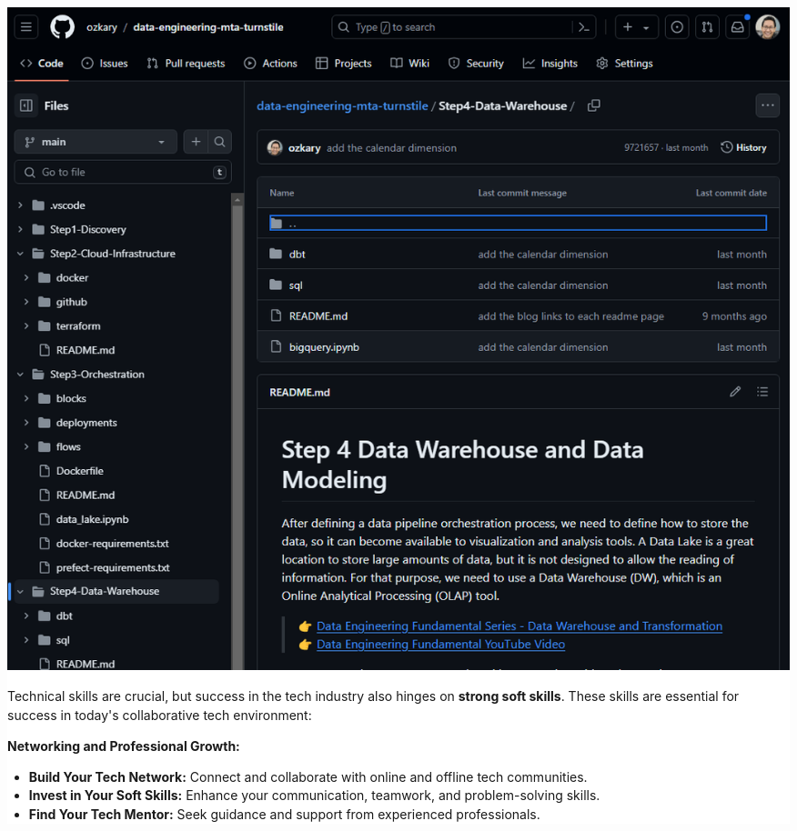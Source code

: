 
![Careers in Technology - Technical Foundation with GitHub ](../../assets/2024/ozkary-technical-careers-github.png "Careers in Technology -  Technical Foundation with GitHub ")


Technical skills are crucial, but success in the tech industry also hinges on **strong soft skills**.  These skills are essential for success in today's collaborative tech environment:

**Networking and Professional Growth:**

- **Build Your Tech Network:** Connect and collaborate with online and offline tech communities.
- **Invest in Your Soft Skills:** Enhance your communication, teamwork, and problem-solving skills.
- **Find Your Tech Mentor:** Seek guidance and support from experienced professionals.
